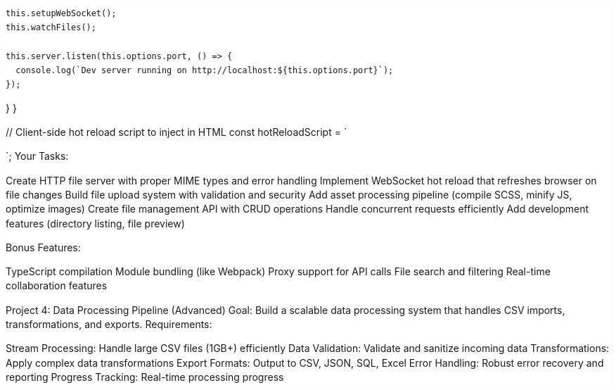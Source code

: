     this.setupWebSocket();
    this.watchFiles();

    this.server.listen(this.options.port, () => {
      console.log(`Dev server running on http://localhost:${this.options.port}`);
    });
  }
}

// Client-side hot reload script to inject in HTML
const hotReloadScript = `
<script>
(function() {
  const ws = new WebSocket('ws://localhost:3001');
  ws.onmessage = function(event) {
    const data = JSON.parse(event.data);
    if (data.type === 'reload') {
      window.location.reload();
    } else if (data.type === 'css-update') {
      // Hot reload CSS without full page refresh
      const links = document.querySelectorAll('link[rel="stylesheet"]');
      links.forEach(link => {
        const href = link.href;
        link.href = href + '?t=' + Date.now();
      });
    }
  };
})();
</script>
`;
Your Tasks:

Create HTTP file server with proper MIME types and error handling
Implement WebSocket hot reload that refreshes browser on file changes
Build file upload system with validation and security
Add asset processing pipeline (compile SCSS, minify JS, optimize images)
Create file management API with CRUD operations
Handle concurrent requests efficiently
Add development features (directory listing, file preview)

Bonus Features:

TypeScript compilation
Module bundling (like Webpack)
Proxy support for API calls
File search and filtering
Real-time collaboration features


Project 4: Data Processing Pipeline (Advanced)
Goal: Build a scalable data processing system that handles CSV imports, transformations, and exports.
Requirements:

Stream Processing: Handle large CSV files (1GB+) efficiently
Data Validation: Validate and sanitize incoming data
Transformations: Apply complex data transformations
Export Formats: Output to CSV, JSON, SQL, Excel
Error Handling: Robust error recovery and reporting
Progress Tracking: Real-time processing progress
